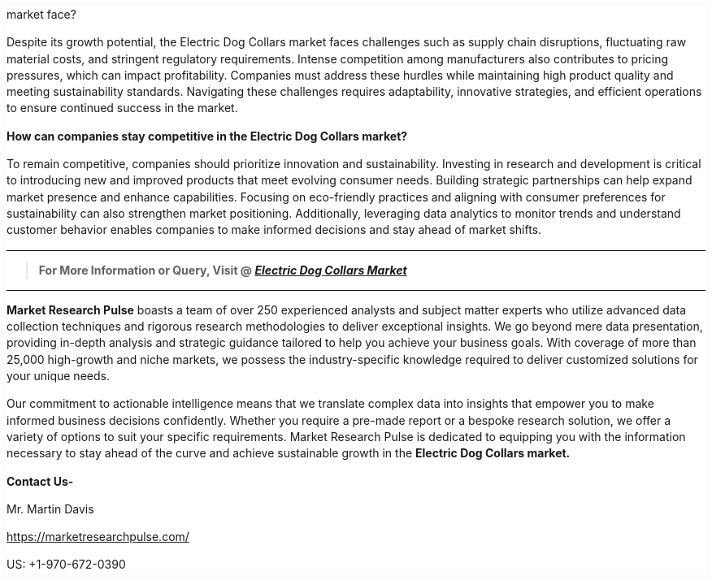 market face?</strong></p><p>Despite its growth potential, the Electric Dog Collars market faces challenges such as supply chain disruptions, fluctuating raw material costs, and stringent regulatory requirements. Intense competition among manufacturers also contributes to pricing pressures, which can impact profitability. Companies must address these hurdles while maintaining high product quality and meeting sustainability standards. Navigating these challenges requires adaptability, innovative strategies, and efficient operations to ensure continued success in the market.</p><p><strong>How can companies stay competitive in the Electric Dog Collars market?</strong></p><p>To remain competitive, companies should prioritize innovation and sustainability. Investing in research and development is critical to introducing new and improved products that meet evolving consumer needs. Building strategic partnerships can help expand market presence and enhance capabilities. Focusing on eco-friendly practices and aligning with consumer preferences for sustainability can also strengthen market positioning. Additionally, leveraging data analytics to monitor trends and understand customer behavior enables companies to make informed decisions and stay ahead of market shifts.</p><hr /><blockquote><p><strong>For More Information or Query, Visit @&nbsp;<em><a href="https://marketresearchpulse.com/report/57033/electric-dog-collars-market?utm_source=Linkedin&utm_medium=023">Electric Dog Collars Market</a></em></strong></p></blockquote><hr /><p><strong>Market Research Pulse</strong> boasts a team of over 250 experienced analysts and subject matter experts who utilize advanced data collection techniques and rigorous research methodologies to deliver exceptional insights. We go beyond mere data presentation, providing in-depth analysis and strategic guidance tailored to help you achieve your business goals. With coverage of more than 25,000 high-growth and niche markets, we possess the industry-specific knowledge required to deliver customized solutions for your unique needs.</p><p>Our commitment to actionable intelligence means that we translate complex data into insights that empower you to make informed business decisions confidently. Whether you require a pre-made report or a bespoke research solution, we offer a variety of options to suit your specific requirements. Market Research Pulse is dedicated to equipping you with the information necessary to stay ahead of the curve and achieve sustainable growth in the <strong>Electric Dog Collars market.</strong></p><p><strong>Contact Us-</strong></p><p>Mr. Martin Davis</p><p>https://marketresearchpulse.com/</p><p>US: +1-970-672-0390</p>